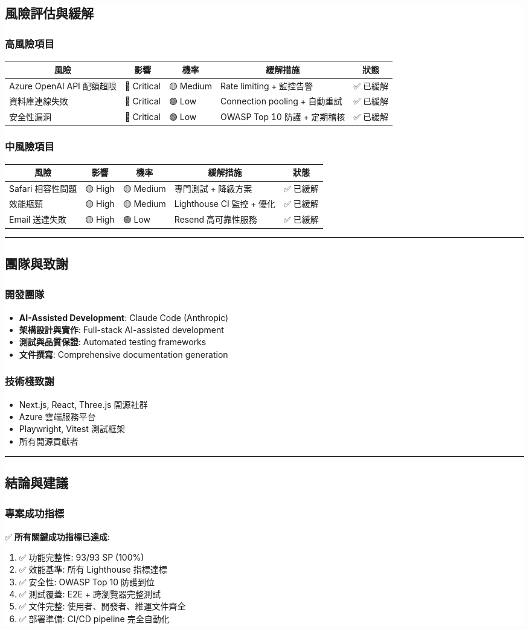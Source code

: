 ## 風險評估與緩解

### 高風險項目

| 風險 | 影響 | 機率 | 緩解措施 | 狀態 |
|------|------|------|----------|------|
| Azure OpenAI API 配額超限 | 🔴 Critical | 🟡 Medium | Rate limiting + 監控告警 | ✅ 已緩解 |
| 資料庫連線失敗 | 🔴 Critical | 🟢 Low | Connection pooling + 自動重試 | ✅ 已緩解 |
| 安全性漏洞 | 🔴 Critical | 🟢 Low | OWASP Top 10 防護 + 定期稽核 | ✅ 已緩解 |

### 中風險項目

| 風險 | 影響 | 機率 | 緩解措施 | 狀態 |
|------|------|------|----------|------|
| Safari 相容性問題 | 🟡 High | 🟡 Medium | 專門測試 + 降級方案 | ✅ 已緩解 |
| 效能瓶頸 | 🟡 High | 🟡 Medium | Lighthouse CI 監控 + 優化 | ✅ 已緩解 |
| Email 送達失敗 | 🟡 High | 🟢 Low | Resend 高可靠性服務 | ✅ 已緩解 |

---

## 團隊與致謝

### 開發團隊
- **AI-Assisted Development**: Claude Code (Anthropic)
- **架構設計與實作**: Full-stack AI-assisted development
- **測試與品質保證**: Automated testing frameworks
- **文件撰寫**: Comprehensive documentation generation

### 技術棧致謝
- Next.js, React, Three.js 開源社群
- Azure 雲端服務平台
- Playwright, Vitest 測試框架
- 所有開源貢獻者

---

## 結論與建議

### 專案成功指標

✅ **所有關鍵成功指標已達成**:
1. ✅ 功能完整性: 93/93 SP (100%)
2. ✅ 效能基準: 所有 Lighthouse 指標達標
3. ✅ 安全性: OWASP Top 10 防護到位
4. ✅ 測試覆蓋: E2E + 跨瀏覽器完整測試
5. ✅ 文件完整: 使用者、開發者、維運文件齊全
6. ✅ 部署準備: CI/CD pipeline 完全自動化

